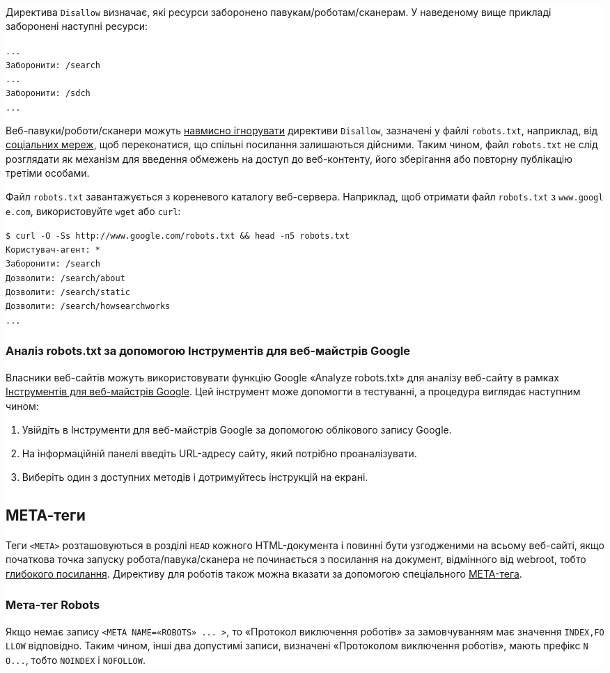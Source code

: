 Директива `Disallow` визначає, які ресурси заборонено павукам/роботам/сканерам. У наведеному вище прикладі заборонені наступні ресурси:

```
...
Заборонити: /search
...
Заборонити: /sdch
...
```
 
Веб-павуки/роботи/сканери можуть [навмисно ігнорувати](https://blog.isc2.org/isc2_blog/2008/07/the-attack-of-t.html) директиви `Disallow`, зазначені у файлі `robots.txt`, наприклад, від [соціальних мереж](https://www.htbridge.com/news/social_networks_can_robots_violate_user_privacy.html), щоб переконатися, що спільні посилання залишаються дійсними. Таким чином, файл `robots.txt` не слід розглядати як механізм для введення обмежень на доступ до веб-контенту, його зберігання або повторну публікацію третіми особами.

Файл `robots.txt` завантажується з кореневого каталогу веб-сервера. Наприклад, щоб отримати файл `robots.txt` з `www.google.com`, використовуйте `wget` або `curl`:

``` 
$ curl -O -Ss http://www.google.com/robots.txt && head -n5 robots.txt
Користувач-агент: *
Заборонити: /search
Дозволити: /search/about
Дозволити: /search/static
Дозволити: /search/howsearchworks
...
```

### Аналіз robots.txt за допомогою Інструментів для веб-майстрів Google

Власники веб-сайтів можуть використовувати функцію Google «Analyze robots.txt» для аналізу веб-сайту в рамках [Інструментів для веб-майстрів Google](https://www.google.com/webmasters/tools). Цей інструмент може допомогти в тестуванні, а процедура виглядає наступним чином:

1. Увійдіть в Інструменти для веб-майстрів Google за допомогою облікового запису Google.

2. На інформаційній панелі введіть URL-адресу сайту, який потрібно проаналізувати.

3. Виберіть один з доступних методів і дотримуйтесь інструкцій на екрані.

## МЕТА-теги

Теги `<META>` розташовуються в розділі `HEAD` кожного HTML-документа і повинні бути узгодженими на всьому веб-сайті, якщо початкова точка запуску робота/павука/сканера не починається з посилання на документ, відмінного від webroot, тобто [глибокого посилання](https://en.wikipedia.org/wiki/Deep_linking). Директиву для роботів також можна вказати за допомогою спеціального [META-тега](https://www.robotstxt.org/meta.html).

### Мета-тег Robots

Якщо немає запису `<META NAME=«ROBOTS» ... >`, то «Протокол виключення роботів» за замовчуванням має значення `INDEX,FOLLOW` відповідно. Таким чином, інші два допустимі записи, визначені «Протоколом виключення роботів», мають префікс `NO...`, тобто `NOINDEX` і `NOFOLLOW`.
